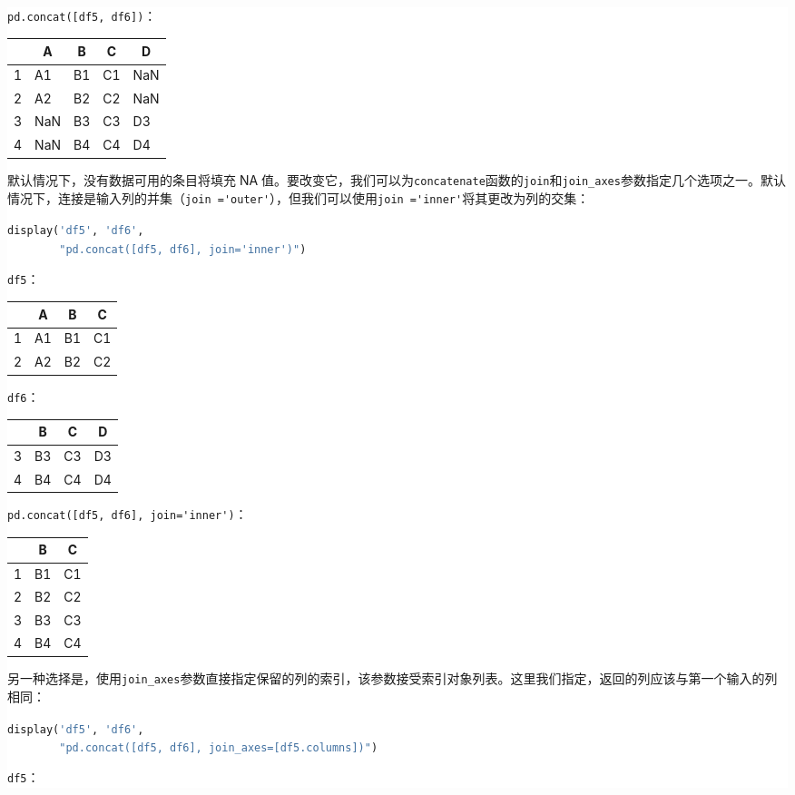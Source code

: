 `pd.concat([df5, df6])`：

|  | A | B | C | D |
| --- | --- | --- | --- | --- |
| 1 | A1 | B1 | C1 | NaN |
| 2 | A2 | B2 | C2 | NaN |
| 3 | NaN | B3 | C3 | D3 |
| 4 | NaN | B4 | C4 | D4 |


默认情况下，没有数据可用的条目将填充 NA 值。要改变它，我们可以为`concatenate`函数的``join``和``join_axes``参数指定几个选项之一。默认情况下，连接是输入列的并集（``join ='outer'``），但我们可以使用``join ='inner'``将其更改为列的交集：

```py
display('df5', 'df6',
        "pd.concat([df5, df6], join='inner')")
```

`df5`：

|  | A | B | C |
| --- | --- | --- | --- |
| 1 | A1 | B1 | C1 |
| 2 | A2 | B2 | C2 |

`df6`：

|  | B | C | D |
| --- | --- | --- | --- |
| 3 | B3 | C3 | D3 |
| 4 | B4 | C4 | D4 |

`pd.concat([df5, df6], join='inner')`：

|  | B | C |
| --- | --- | --- |
| 1 | B1 | C1 |
| 2 | B2 | C2 |
| 3 | B3 | C3 |
| 4 | B4 | C4 |


另一种选择是，使用``join_axes``参数直接指定保留的列的索引，该参数接受索引对象列表。这里我们指定，返回的列应该与第一个输入的列相同：

```py
display('df5', 'df6',
        "pd.concat([df5, df6], join_axes=[df5.columns])")
```

`df5`：
